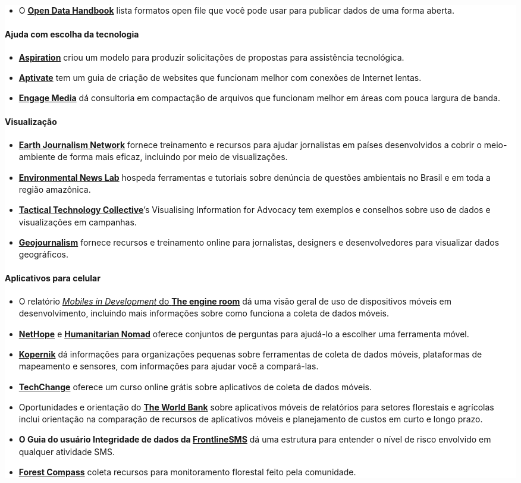 * O [**Open Data Handbook**](http://opendatahandbook.org/en/appendices/file-formats.html) lista formatos open file que você pode usar para publicar dados de uma forma aberta.

#### Ajuda com escolha da tecnologia

* [**Aspiration**](http://www.aspirationtech.org/training/workflow/templates/rfp) criou um modelo para produzir solicitações de propostas para assistência tecnológica.

* [**Aptivate**](http://www.aptivate.org/webguidelines/Home.html) tem um guia de criação de websites que funcionam melhor com conexões de Internet lentas.

* [**Engage Media**](http://www.engagemedia.org/help/how-to-compress-video) dá consultoria em compactação de arquivos que funcionam melhor em áreas com pouca largura de banda.

#### Visualização

* [**Earth Journalism Network**](http://earthjournalism.net/resources) fornece treinamento e recursos para ajudar jornalistas em países desenvolvidos a cobrir o meio-ambiente de forma mais eficaz, incluindo por meio de visualizações.

* [**Environmental News Lab**](http://lab.oeco.org.br/) hospeda ferramentas e tutoriais sobre denúncia de questões ambientais no Brasil e em toda a região amazônica.

* [**Tactical Technology Collective**](https://visualisingadvocacy.org)’s Visualising Information for Advocacy tem exemplos e conselhos sobre uso de dados e visualizações em campanhas.

* [**Geojournalism**](http://geojournalism.org) fornece recursos e treinamento online para jornalistas, designers e desenvolvedores para visualizar dados geográficos.

#### Aplicativos para celular

* O relatório [*Mobiles in Development* do **The engine room**](http://www.scribd.com/doc/232305600/WeGov-Engineroom-Mobiles-Development) dá uma visão geral de uso de dispositivos móveis em desenvolvimento, incluindo mais informações sobre como funciona a coleta de dados móveis.

* [**NetHope**](ttp://solutionscenter.nethope.org/) e [**Humanitarian Nomad**](http://humanitarian-nomad.org/online-selection-tool/) oferece conjuntos de perguntas para ajudá-lo a escolher uma ferramenta móvel.

* [**Kopernik**](http://impacttrackertech.kopernik.info/) dá informações para organizações pequenas sobre ferramentas de coleta de dados móveis, plataformas de mapeamento e sensores, com informações para ajudar você a compará-las.

* [**TechChange**](https://www.techchange.org/online-courses/mobile-data-solutions/) oferece um curso online grátis sobre aplicativos de coleta de dados móveis.

* Oportunidades e orientação do [**The World Bank**](http://documents.worldbank.org/curated/en/2013/12/18658539/ict-data-collection-monitoring-evaluation-opportunities-guidance-mobile-applications-forest-agricultural-sectors) sobre aplicativos móveis de relatórios para setores florestais e agrícolas inclui orientação na comparação de recursos de aplicativos móveis e planejamento de custos em curto e longo prazo.

* **O Guia do usuário Integridade de dados da [FrontlineSMS](http://www.frontlinesms.com/wp-content/uploads/2011/08/frontlinesms_userguide.pdf)** dá uma estrutura para entender o nível de risco envolvido em qualquer atividade SMS.

* [**Forest Compass**](http://forestcompass.org/how/resources) coleta recursos para monitoramento florestal feito pela comunidade.
